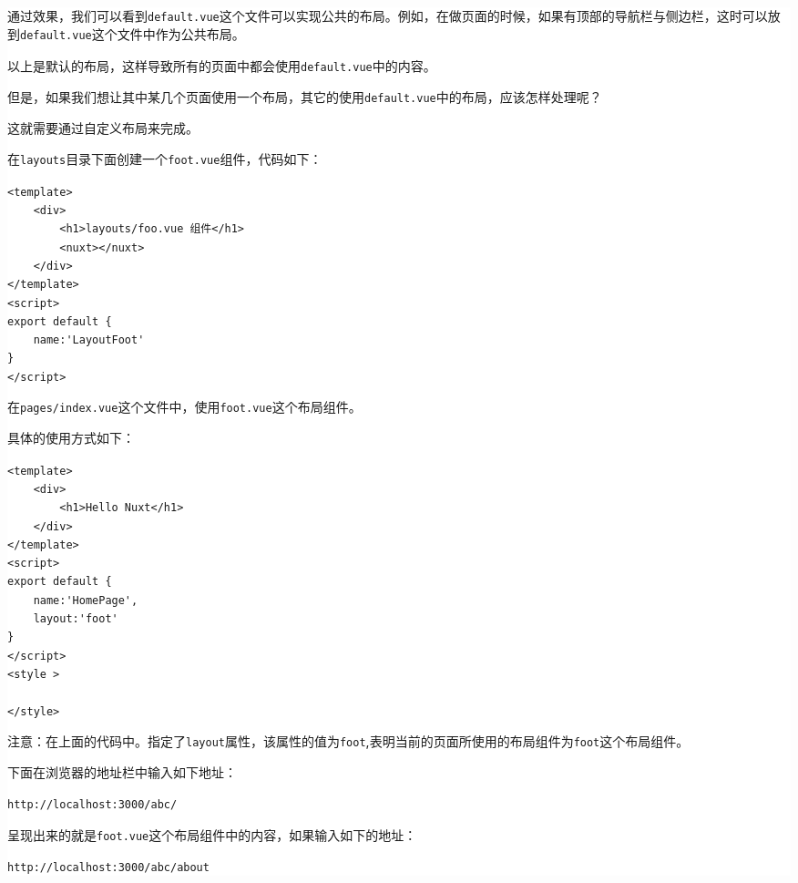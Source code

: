 通过效果，我们可以看到`default.vue`这个文件可以实现公共的布局。例如，在做页面的时候，如果有顶部的导航栏与侧边栏，这时可以放到`default.vue`这个文件中作为公共布局。

以上是默认的布局，这样导致所有的页面中都会使用`default.vue`中的内容。

但是，如果我们想让其中某几个页面使用一个布局，其它的使用`default.vue`中的布局，应该怎样处理呢？

这就需要通过自定义布局来完成。

在`layouts`目录下面创建一个`foot.vue`组件，代码如下：

```vue
<template>
    <div>
        <h1>layouts/foo.vue 组件</h1>
        <nuxt></nuxt>
    </div>
</template>
<script>
export default {
    name:'LayoutFoot'
}
</script>
```

在`pages/index.vue`这个文件中，使用`foot.vue`这个布局组件。

具体的使用方式如下：

```vue
<template>
    <div>
        <h1>Hello Nuxt</h1>
    </div>
</template>
<script>
export default {
    name:'HomePage',
    layout:'foot'
}
</script>
<style >

</style>
```

注意：在上面的代码中。指定了`layout`属性，该属性的值为`foot`,表明当前的页面所使用的布局组件为`foot`这个布局组件。

下面在浏览器的地址栏中输入如下地址：


```
http://localhost:3000/abc/
```

呈现出来的就是`foot.vue`这个布局组件中的内容，如果输入如下的地址：

```
http://localhost:3000/abc/about
```
